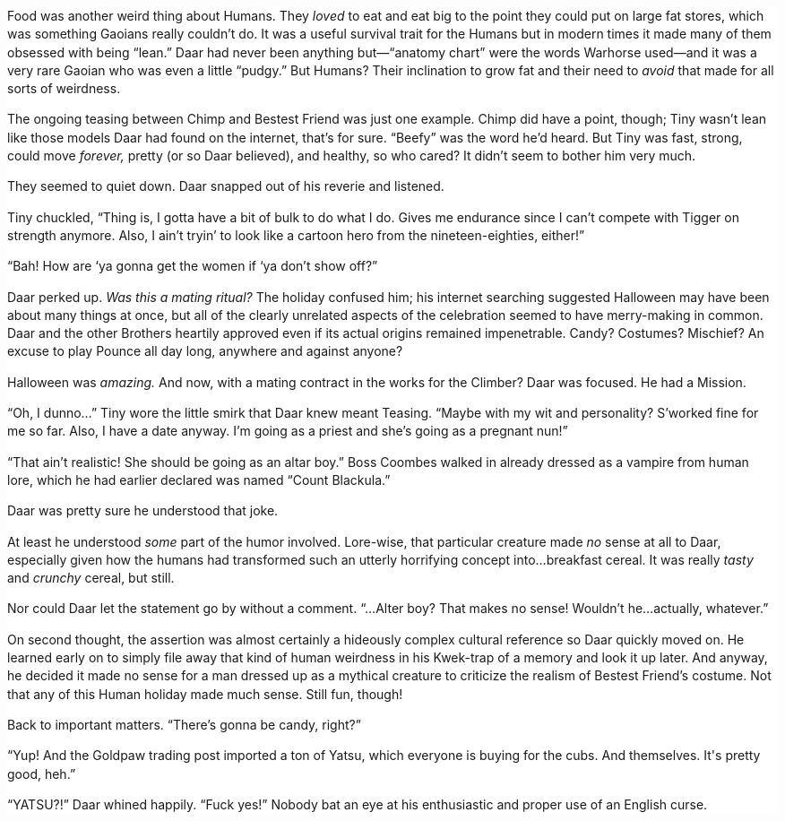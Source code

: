 Food was another weird thing about Humans. They *loved* to eat and eat big to the point they could put on large fat stores, which was something Gaoians really couldn’t do. It was a useful survival trait for the Humans but in modern times it made many of them obsessed with being “lean.” Daar had never been anything but—“anatomy chart” were the words Warhorse used—and it was a very rare Gaoian who was even a little “pudgy.” But Humans? Their inclination to grow fat and their need to *avoid* that made for all sorts of weirdness.

The ongoing teasing between Chimp and Bestest Friend was just one example. Chimp did have a point, though; Tiny wasn’t lean like those models Daar had found on the internet, that’s for sure. “Beefy” was the word he’d heard. But Tiny was fast, strong, could move *forever,* pretty (or so Daar believed), and healthy, so who cared? It didn’t seem to bother him very much.

They seemed to quiet down. Daar snapped out of his reverie and listened.

Tiny chuckled, “Thing is, I gotta have a bit of bulk to do what I do. Gives me endurance since I can’t compete with Tigger on strength anymore. Also, I ain’t tryin’ to look like a cartoon hero from the nineteen-eighties, either!”

“Bah! How are ‘ya gonna get the women if ‘ya don’t show off?”

Daar perked up. *Was this a mating ritual?* The holiday confused him; his internet searching suggested Halloween may have been about many things at once, but all of the clearly unrelated aspects of the celebration seemed to have merry-making in common. Daar and the other Brothers heartily approved even if its actual origins remained impenetrable. Candy? Costumes? Mischief? An excuse to play Pounce all day long, anywhere and against anyone?

Halloween was *amazing.* And now, with a mating contract in the works for the Climber? Daar was focused. He had a Mission.

“Oh, I dunno…” Tiny wore the little smirk that Daar knew meant Teasing. “Maybe with my wit and personality? S’worked fine for me so far. Also, I have a date anyway. I’m going as a priest and she’s going as a pregnant nun!”

“That ain’t realistic! She should be going as an altar boy.” Boss Coombes walked in already dressed as a vampire from human lore, which he had earlier declared was named “Count Blackula.”

Daar was pretty sure he understood that joke.

At least he understood *some* part of the humor involved. Lore-wise, that particular creature made *no* sense at all to Daar, especially given how the humans had transformed such an utterly horrifying concept into…breakfast cereal. It was really *tasty* and *crunchy* cereal, but still.

Nor could Daar let the statement go by without a comment. “…Alter boy? That makes no sense! Wouldn’t he…actually, whatever.”

On second thought, the assertion was almost certainly a hideously complex cultural reference so Daar quickly moved on. He learned early on to simply file away that kind of human weirdness in his Kwek-trap of a memory and look it up later. And anyway, he decided it made no sense for a man dressed up as a mythical creature to criticize the realism of Bestest Friend’s costume. Not that any of this Human holiday made much sense. Still fun, though!

Back to important matters. “There’s gonna be candy, right?”

“Yup! And the Goldpaw trading post imported a ton of Yatsu, which everyone is buying for the cubs. And themselves. It's pretty good, heh.”

“YATSU?!” Daar whined happily. “Fuck yes!” Nobody bat an eye at his enthusiastic and proper use of an English curse.
